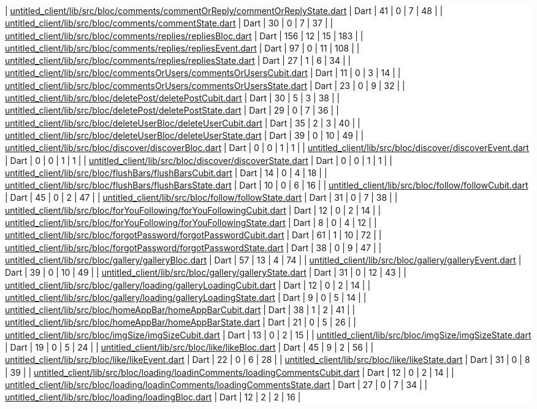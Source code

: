 | [untitled_client/lib/src/bloc/comments/commentOrReply/commentOrReplyState.dart](/untitled_client/lib/src/bloc/comments/commentOrReply/commentOrReplyState.dart) | Dart | 41 | 0 | 7 | 48 |
| [untitled_client/lib/src/bloc/comments/commentState.dart](/untitled_client/lib/src/bloc/comments/commentState.dart) | Dart | 30 | 0 | 7 | 37 |
| [untitled_client/lib/src/bloc/comments/replies/repliesBloc.dart](/untitled_client/lib/src/bloc/comments/replies/repliesBloc.dart) | Dart | 156 | 12 | 15 | 183 |
| [untitled_client/lib/src/bloc/comments/replies/repliesEvent.dart](/untitled_client/lib/src/bloc/comments/replies/repliesEvent.dart) | Dart | 97 | 0 | 11 | 108 |
| [untitled_client/lib/src/bloc/comments/replies/repliesState.dart](/untitled_client/lib/src/bloc/comments/replies/repliesState.dart) | Dart | 27 | 1 | 6 | 34 |
| [untitled_client/lib/src/bloc/commentsOrUsers/commentsOrUsersCubit.dart](/untitled_client/lib/src/bloc/commentsOrUsers/commentsOrUsersCubit.dart) | Dart | 11 | 0 | 3 | 14 |
| [untitled_client/lib/src/bloc/commentsOrUsers/commentsOrUsersState.dart](/untitled_client/lib/src/bloc/commentsOrUsers/commentsOrUsersState.dart) | Dart | 23 | 0 | 9 | 32 |
| [untitled_client/lib/src/bloc/deletePost/deletePostCubit.dart](/untitled_client/lib/src/bloc/deletePost/deletePostCubit.dart) | Dart | 30 | 5 | 3 | 38 |
| [untitled_client/lib/src/bloc/deletePost/deletePostState.dart](/untitled_client/lib/src/bloc/deletePost/deletePostState.dart) | Dart | 29 | 0 | 7 | 36 |
| [untitled_client/lib/src/bloc/deleteUserBloc/deleteUserCubit.dart](/untitled_client/lib/src/bloc/deleteUserBloc/deleteUserCubit.dart) | Dart | 35 | 2 | 3 | 40 |
| [untitled_client/lib/src/bloc/deleteUserBloc/deleteUserState.dart](/untitled_client/lib/src/bloc/deleteUserBloc/deleteUserState.dart) | Dart | 39 | 0 | 10 | 49 |
| [untitled_client/lib/src/bloc/discover/discoverBloc.dart](/untitled_client/lib/src/bloc/discover/discoverBloc.dart) | Dart | 0 | 0 | 1 | 1 |
| [untitled_client/lib/src/bloc/discover/discoverEvent.dart](/untitled_client/lib/src/bloc/discover/discoverEvent.dart) | Dart | 0 | 0 | 1 | 1 |
| [untitled_client/lib/src/bloc/discover/discoverState.dart](/untitled_client/lib/src/bloc/discover/discoverState.dart) | Dart | 0 | 0 | 1 | 1 |
| [untitled_client/lib/src/bloc/flushBars/flushBarsCubit.dart](/untitled_client/lib/src/bloc/flushBars/flushBarsCubit.dart) | Dart | 14 | 0 | 4 | 18 |
| [untitled_client/lib/src/bloc/flushBars/flushBarsState.dart](/untitled_client/lib/src/bloc/flushBars/flushBarsState.dart) | Dart | 10 | 0 | 6 | 16 |
| [untitled_client/lib/src/bloc/follow/followCubit.dart](/untitled_client/lib/src/bloc/follow/followCubit.dart) | Dart | 45 | 0 | 2 | 47 |
| [untitled_client/lib/src/bloc/follow/followState.dart](/untitled_client/lib/src/bloc/follow/followState.dart) | Dart | 31 | 0 | 7 | 38 |
| [untitled_client/lib/src/bloc/forYouFollowing/forYouFollowingCubit.dart](/untitled_client/lib/src/bloc/forYouFollowing/forYouFollowingCubit.dart) | Dart | 12 | 0 | 2 | 14 |
| [untitled_client/lib/src/bloc/forYouFollowing/forYouFollowingState.dart](/untitled_client/lib/src/bloc/forYouFollowing/forYouFollowingState.dart) | Dart | 8 | 0 | 4 | 12 |
| [untitled_client/lib/src/bloc/forgotPassword/forgotPasswordCubit.dart](/untitled_client/lib/src/bloc/forgotPassword/forgotPasswordCubit.dart) | Dart | 61 | 1 | 10 | 72 |
| [untitled_client/lib/src/bloc/forgotPassword/forgotPasswordState.dart](/untitled_client/lib/src/bloc/forgotPassword/forgotPasswordState.dart) | Dart | 38 | 0 | 9 | 47 |
| [untitled_client/lib/src/bloc/gallery/galleryBloc.dart](/untitled_client/lib/src/bloc/gallery/galleryBloc.dart) | Dart | 57 | 13 | 4 | 74 |
| [untitled_client/lib/src/bloc/gallery/galleryEvent.dart](/untitled_client/lib/src/bloc/gallery/galleryEvent.dart) | Dart | 39 | 0 | 10 | 49 |
| [untitled_client/lib/src/bloc/gallery/galleryState.dart](/untitled_client/lib/src/bloc/gallery/galleryState.dart) | Dart | 31 | 0 | 12 | 43 |
| [untitled_client/lib/src/bloc/gallery/loading/galleryLoadingCubit.dart](/untitled_client/lib/src/bloc/gallery/loading/galleryLoadingCubit.dart) | Dart | 12 | 0 | 2 | 14 |
| [untitled_client/lib/src/bloc/gallery/loading/galleryLoadingState.dart](/untitled_client/lib/src/bloc/gallery/loading/galleryLoadingState.dart) | Dart | 9 | 0 | 5 | 14 |
| [untitled_client/lib/src/bloc/homeAppBar/homeAppBarCubit.dart](/untitled_client/lib/src/bloc/homeAppBar/homeAppBarCubit.dart) | Dart | 38 | 1 | 2 | 41 |
| [untitled_client/lib/src/bloc/homeAppBar/homeAppBarState.dart](/untitled_client/lib/src/bloc/homeAppBar/homeAppBarState.dart) | Dart | 21 | 0 | 5 | 26 |
| [untitled_client/lib/src/bloc/imgSize/imgSizeCubit.dart](/untitled_client/lib/src/bloc/imgSize/imgSizeCubit.dart) | Dart | 13 | 0 | 2 | 15 |
| [untitled_client/lib/src/bloc/imgSize/imgSizeState.dart](/untitled_client/lib/src/bloc/imgSize/imgSizeState.dart) | Dart | 19 | 0 | 5 | 24 |
| [untitled_client/lib/src/bloc/like/likeBloc.dart](/untitled_client/lib/src/bloc/like/likeBloc.dart) | Dart | 45 | 9 | 2 | 56 |
| [untitled_client/lib/src/bloc/like/likeEvent.dart](/untitled_client/lib/src/bloc/like/likeEvent.dart) | Dart | 22 | 0 | 6 | 28 |
| [untitled_client/lib/src/bloc/like/likeState.dart](/untitled_client/lib/src/bloc/like/likeState.dart) | Dart | 31 | 0 | 8 | 39 |
| [untitled_client/lib/src/bloc/loading/loadinComments/loadingCommentsCubit.dart](/untitled_client/lib/src/bloc/loading/loadinComments/loadingCommentsCubit.dart) | Dart | 12 | 0 | 2 | 14 |
| [untitled_client/lib/src/bloc/loading/loadinComments/loadingCommentsState.dart](/untitled_client/lib/src/bloc/loading/loadinComments/loadingCommentsState.dart) | Dart | 27 | 0 | 7 | 34 |
| [untitled_client/lib/src/bloc/loading/loadingBloc.dart](/untitled_client/lib/src/bloc/loading/loadingBloc.dart) | Dart | 12 | 2 | 2 | 16 |